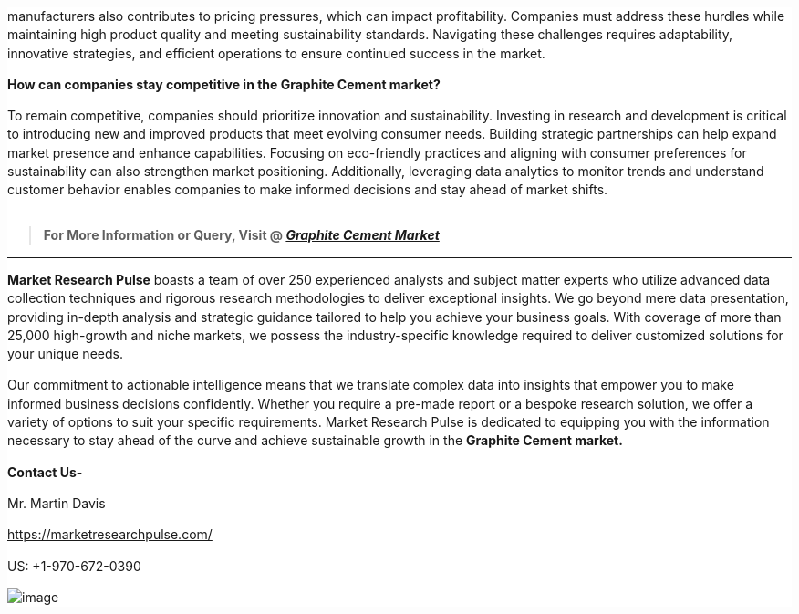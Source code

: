 manufacturers also contributes to pricing pressures, which can impact profitability. Companies must address these hurdles while maintaining high product quality and meeting sustainability standards. Navigating these challenges requires adaptability, innovative strategies, and efficient operations to ensure continued success in the market.</p><p><strong>How can companies stay competitive in the Graphite Cement market?</strong></p><p>To remain competitive, companies should prioritize innovation and sustainability. Investing in research and development is critical to introducing new and improved products that meet evolving consumer needs. Building strategic partnerships can help expand market presence and enhance capabilities. Focusing on eco-friendly practices and aligning with consumer preferences for sustainability can also strengthen market positioning. Additionally, leveraging data analytics to monitor trends and understand customer behavior enables companies to make informed decisions and stay ahead of market shifts.</p><hr /><blockquote><p><strong>For More Information or Query, Visit @&nbsp;<em><a href="https://marketresearchpulse.com/report/137706/graphite-cement-market?utm_source=Linkedin&utm_medium=021">Graphite Cement Market</a></em></strong></p></blockquote><hr /><p><strong>Market Research Pulse</strong> boasts a team of over 250 experienced analysts and subject matter experts who utilize advanced data collection techniques and rigorous research methodologies to deliver exceptional insights. We go beyond mere data presentation, providing in-depth analysis and strategic guidance tailored to help you achieve your business goals. With coverage of more than 25,000 high-growth and niche markets, we possess the industry-specific knowledge required to deliver customized solutions for your unique needs.</p><p>Our commitment to actionable intelligence means that we translate complex data into insights that empower you to make informed business decisions confidently. Whether you require a pre-made report or a bespoke research solution, we offer a variety of options to suit your specific requirements. Market Research Pulse is dedicated to equipping you with the information necessary to stay ahead of the curve and achieve sustainable growth in the <strong>Graphite Cement market.</strong></p><p><strong>Contact Us-</strong></p><p>Mr. Martin Davis</p><p>https://marketresearchpulse.com/</p><p>US: +1-970-672-0390</p>
![image](https://github.com/user-attachments/assets/58fe65fd-fc92-4c6d-9235-e2aea7037370)
